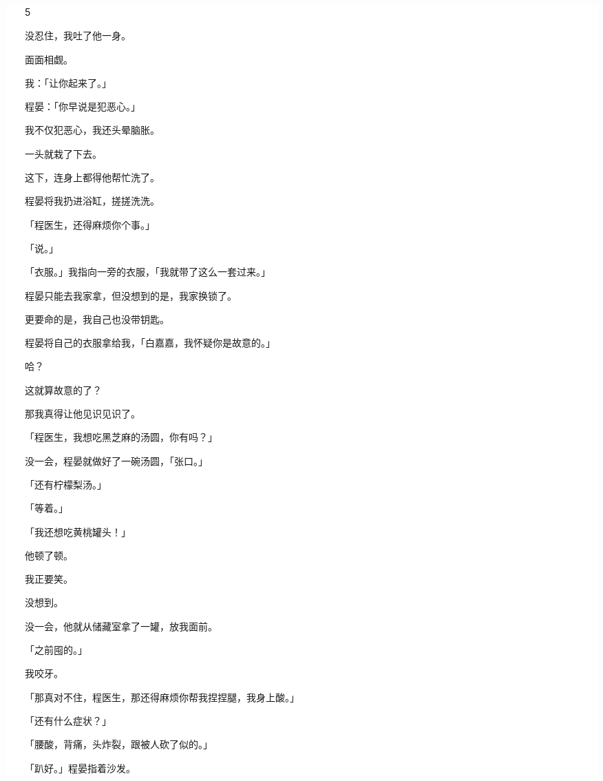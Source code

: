 &emsp;&emsp;5  
  
&emsp;&emsp;没忍住，我吐了他一身。  
  
&emsp;&emsp;面面相觑。  
  
&emsp;&emsp;我：「让你起来了。」  
  
&emsp;&emsp;程晏：「你早说是犯恶心。」  
  
&emsp;&emsp;我不仅犯恶心，我还头晕脑胀。  
  
&emsp;&emsp;一头就栽了下去。  
  
&emsp;&emsp;这下，连身上都得他帮忙洗了。  
  
&emsp;&emsp;程晏将我扔进浴缸，搓搓洗洗。  
  
&emsp;&emsp;「程医生，还得麻烦你个事。」  
  
&emsp;&emsp;「说。」  
  
&emsp;&emsp;「衣服。」我指向一旁的衣服，「我就带了这么一套过来。」  
  
&emsp;&emsp;程晏只能去我家拿，但没想到的是，我家换锁了。  
  
&emsp;&emsp;更要命的是，我自己也没带钥匙。  
  
&emsp;&emsp;程晏将自己的衣服拿给我，「白嘉嘉，我怀疑你是故意的。」  
  
&emsp;&emsp;哈？  
  
&emsp;&emsp;这就算故意的了？  
  
&emsp;&emsp;那我真得让他见识见识了。  
  
&emsp;&emsp;「程医生，我想吃黑芝麻的汤圆，你有吗？」  
  
&emsp;&emsp;没一会，程晏就做好了一碗汤圆，「张口。」  
  
&emsp;&emsp;「还有柠檬梨汤。」  
  
&emsp;&emsp;「等着。」  
  
&emsp;&emsp;「我还想吃黄桃罐头！」  
  
&emsp;&emsp;他顿了顿。  
  
&emsp;&emsp;我正要笑。  
  
&emsp;&emsp;没想到。  
  
&emsp;&emsp;没一会，他就从储藏室拿了一罐，放我面前。  
  
&emsp;&emsp;「之前囤的。」  
  
&emsp;&emsp;我咬牙。  
  
&emsp;&emsp;「那真对不住，程医生，那还得麻烦你帮我捏捏腿，我身上酸。」  
  
&emsp;&emsp;「还有什么症状？」  
  
&emsp;&emsp;「腰酸，背痛，头炸裂，跟被人砍了似的。」  
  
&emsp;&emsp;「趴好。」程晏指着沙发。  
  